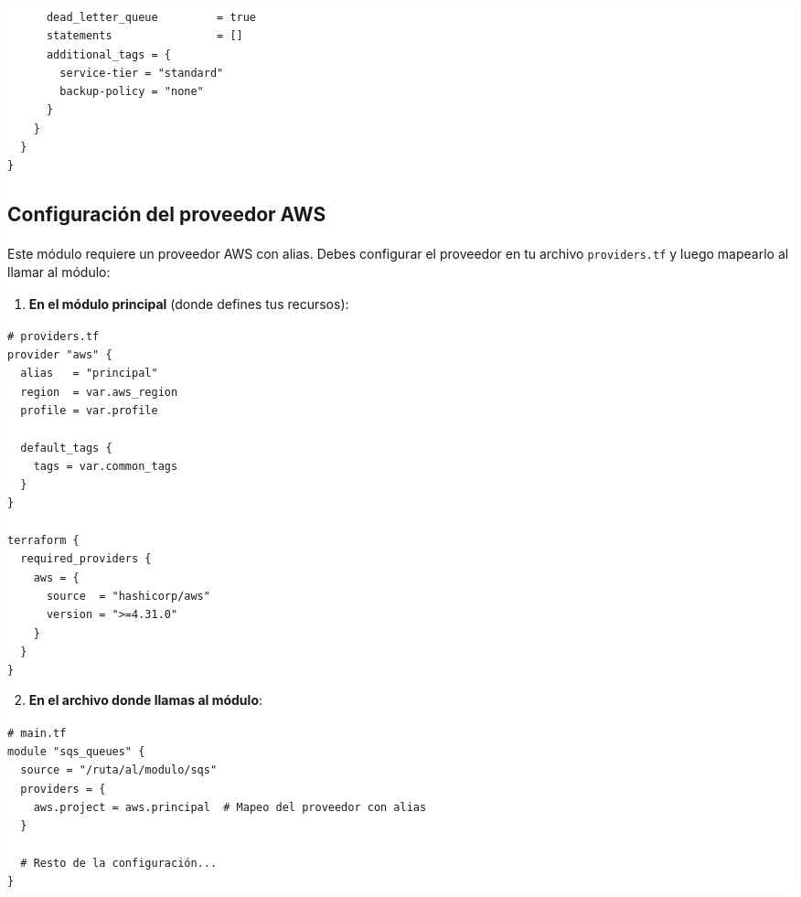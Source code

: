 ```hcl
      dead_letter_queue         = true
      statements                = []
      additional_tags = {
        service-tier = "standard"
        backup-policy = "none"
      }
    }
  }
}
```

## Configuración del proveedor AWS

Este módulo requiere un proveedor AWS con alias. Debes configurar el proveedor en tu archivo `providers.tf` y luego mapearlo al llamar al módulo:

1. **En el módulo principal** (donde defines tus recursos):

```hcl
# providers.tf
provider "aws" {
  alias   = "principal"
  region  = var.aws_region
  profile = var.profile
  
  default_tags {
    tags = var.common_tags
  }
}

terraform {
  required_providers {
    aws = {
      source  = "hashicorp/aws"
      version = ">=4.31.0"
    }
  }
}
```

2. **En el archivo donde llamas al módulo**:

```hcl
# main.tf
module "sqs_queues" {
  source = "/ruta/al/modulo/sqs"
  providers = {
    aws.project = aws.principal  # Mapeo del proveedor con alias
  }
  
  # Resto de la configuración...
}
```
